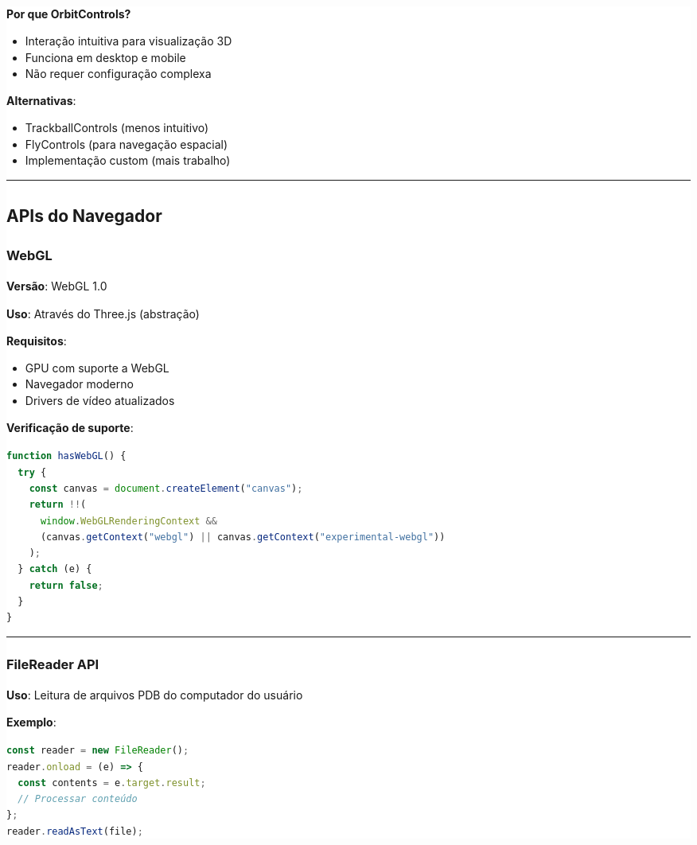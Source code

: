 **Por que OrbitControls?**
- Interação intuitiva para visualização 3D
- Funciona em desktop e mobile
- Não requer configuração complexa

**Alternativas**:
- TrackballControls (menos intuitivo)
- FlyControls (para navegação espacial)
- Implementação custom (mais trabalho)

---

## APIs do Navegador

### WebGL

**Versão**: WebGL 1.0

**Uso**: Através do Three.js (abstração)

**Requisitos**:
- GPU com suporte a WebGL
- Navegador moderno
- Drivers de vídeo atualizados

**Verificação de suporte**:
```javascript
function hasWebGL() {
  try {
    const canvas = document.createElement("canvas");
    return !!(
      window.WebGLRenderingContext &&
      (canvas.getContext("webgl") || canvas.getContext("experimental-webgl"))
    );
  } catch (e) {
    return false;
  }
}
```

---

### FileReader API

**Uso**: Leitura de arquivos PDB do computador do usuário

**Exemplo**:
```javascript
const reader = new FileReader();
reader.onload = (e) => {
  const contents = e.target.result;
  // Processar conteúdo
};
reader.readAsText(file);
```

